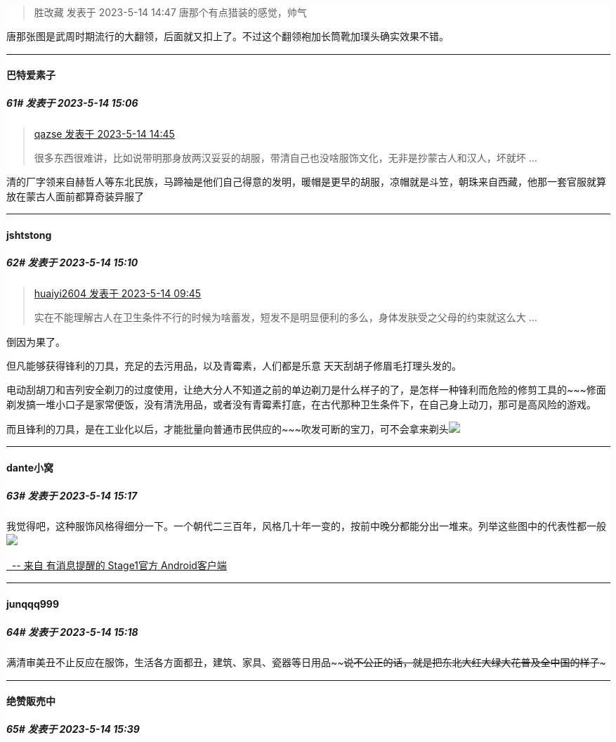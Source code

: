<blockquote>胜改藏 发表于 2023-5-14 14:47
唐那个有点猎装的感觉，帅气</blockquote>
唐那张图是武周时期流行的大翻领，后面就又扣上了。不过这个翻领袍加长筒靴加璞头确实效果不错。


*****

####  巴特爱素子  
##### 61#       发表于 2023-5-14 15:06

<blockquote><a href="httphttps://bbs.saraba1st.com/2b/forum.php?mod=redirect&amp;goto=findpost&amp;pid=60841562&amp;ptid=2134191" target="_blank">qazse 发表于 2023-5-14 14:45</a>

很多东西很难讲，比如说带明那身放两汉妥妥的胡服，带清自己也没啥服饰文化，无非是抄蒙古人和汉人，坏就坏 ...</blockquote>
清的厂字领来自赫哲人等东北民族，马蹄袖是他们自己得意的发明，暖帽是更早的胡服，凉帽就是斗笠，朝珠来自西藏，他那一套官服就算放在蒙古人面前都算奇装异服了

*****

####  jshtstong  
##### 62#       发表于 2023-5-14 15:10

<blockquote><a href="httphttps://bbs.saraba1st.com/2b/forum.php?mod=redirect&amp;goto=findpost&amp;pid=60839214&amp;ptid=2134191" target="_blank">huaiyi2604 发表于 2023-5-14 09:45</a>

实在不能理解古人在卫生条件不行的时候为啥蓄发，短发不是明显便利的多么，身体发肤受之父母的约束就这么大 ...</blockquote>
倒因为果了。

但凡能够获得锋利的刀具，充足的去污用品，以及青霉素，人们都是乐意 天天刮胡子修眉毛打理头发的。

电动刮胡刀和吉列安全剃刀的过度使用，让绝大分人不知道之前的单边剃刀是什么样子的了，是怎样一种锋利而危险的修剪工具的~~~修面剃发搞一堆小口子是家常便饭，没有清洗用品，或者没有青霉素打底，在古代那种卫生条件下，在自己身上动刀，那可是高风险的游戏。

而且锋利的刀具，是在工业化以后，才能批量向普通市民供应的~~~吹发可断的宝刀，可不会拿来剃头<img src="https://static.saraba1st.com/image/smiley/face2017/216.png" referrerpolicy="no-referrer">


*****

####  dante小窝  
##### 63#       发表于 2023-5-14 15:17

我觉得吧，这种服饰风格得细分一下。一个朝代二三百年，风格几十年一变的，按前中晚分都能分出一堆来。列举这些图中的代表性都一般<img src="https://static.saraba1st.com/image/smiley/face2017/001.png" referrerpolicy="no-referrer">

[  -- 来自 有消息提醒的 Stage1官方 Android客户端](https://www.coolapk.com/apk/140634)

*****

####  junqqq999  
##### 64#       发表于 2023-5-14 15:18

满清审美丑不止反应在服饰，生活各方面都丑，建筑、家具、瓷器等日用品~~~~说不公正的话，就是把东北大红大绿大花普及全中国的样子~~~


*****

####  绝赞販売中  
##### 65#       发表于 2023-5-14 15:39
